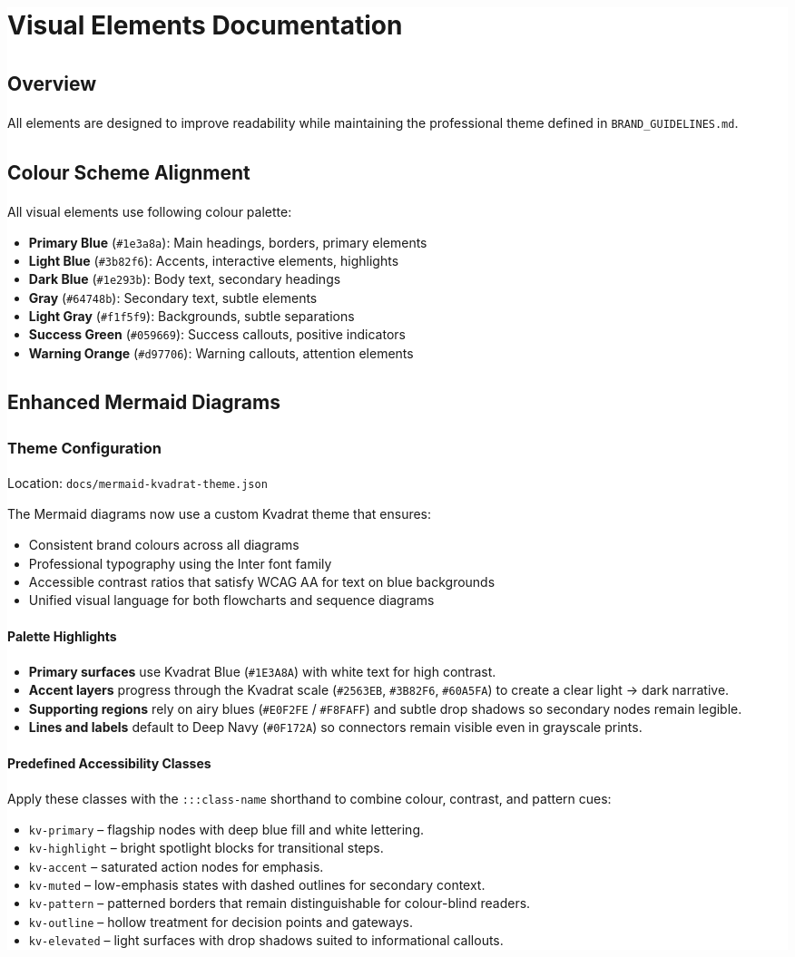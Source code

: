 # Visual Elements Documentation

## Overview

 All elements are designed to improve readability while maintaining the professional theme defined in `BRAND_GUIDELINES.md`.

## Colour Scheme Alignment

All visual elements use following colour palette:

- **Primary Blue** (`#1e3a8a`): Main headings, borders, primary elements
- **Light Blue** (`#3b82f6`): Accents, interactive elements, highlights  
- **Dark Blue** (`#1e293b`): Body text, secondary headings
- **Gray** (`#64748b`): Secondary text, subtle elements
- **Light Gray** (`#f1f5f9`): Backgrounds, subtle separations
- **Success Green** (`#059669`): Success callouts, positive indicators
- **Warning Orange** (`#d97706`): Warning callouts, attention elements

## Enhanced Mermaid Diagrams

### Theme Configuration
Location: `docs/mermaid-kvadrat-theme.json`

The Mermaid diagrams now use a custom Kvadrat theme that ensures:
- Consistent brand colours across all diagrams
- Professional typography using the Inter font family
- Accessible contrast ratios that satisfy WCAG AA for text on blue backgrounds
- Unified visual language for both flowcharts and sequence diagrams

#### Palette Highlights
- **Primary surfaces** use Kvadrat Blue (`#1E3A8A`) with white text for high contrast.
- **Accent layers** progress through the Kvadrat scale (`#2563EB`, `#3B82F6`, `#60A5FA`) to create a clear light → dark narrative.
- **Supporting regions** rely on airy blues (`#E0F2FE` / `#F8FAFF`) and subtle drop shadows so secondary nodes remain legible.
- **Lines and labels** default to Deep Navy (`#0F172A`) so connectors remain visible even in grayscale prints.

#### Predefined Accessibility Classes
Apply these classes with the `:::class-name` shorthand to combine colour, contrast, and pattern cues:
- `kv-primary` – flagship nodes with deep blue fill and white lettering.
- `kv-highlight` – bright spotlight blocks for transitional steps.
- `kv-accent` – saturated action nodes for emphasis.
- `kv-muted` – low-emphasis states with dashed outlines for secondary context.
- `kv-pattern` – patterned borders that remain distinguishable for colour-blind readers.
- `kv-outline` – hollow treatment for decision points and gateways.
- `kv-elevated` – light surfaces with drop shadows suited to informational callouts.
